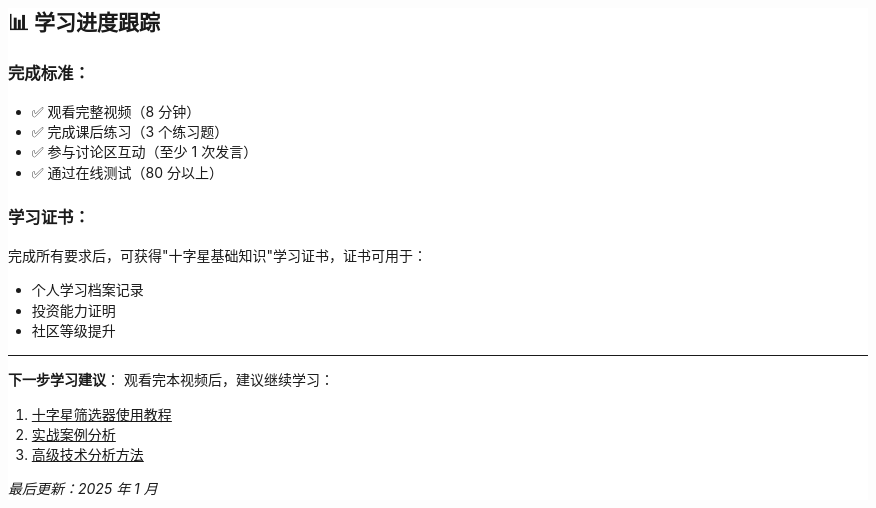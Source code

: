 ## 📊 学习进度跟踪

### 完成标准：

- ✅ 观看完整视频（8 分钟）
- ✅ 完成课后练习（3 个练习题）
- ✅ 参与讨论区互动（至少 1 次发言）
- ✅ 通过在线测试（80 分以上）

### 学习证书：

完成所有要求后，可获得"十字星基础知识"学习证书，证书可用于：

- 个人学习档案记录
- 投资能力证明
- 社区等级提升

---

**下一步学习建议**：
观看完本视频后，建议继续学习：

1. [十字星筛选器使用教程](doji-screener.md)
2. [实战案例分析](doji-case-studies.md)
3. [高级技术分析方法](../advanced/technical-analysis.md)

_最后更新：2025 年 1 月_
